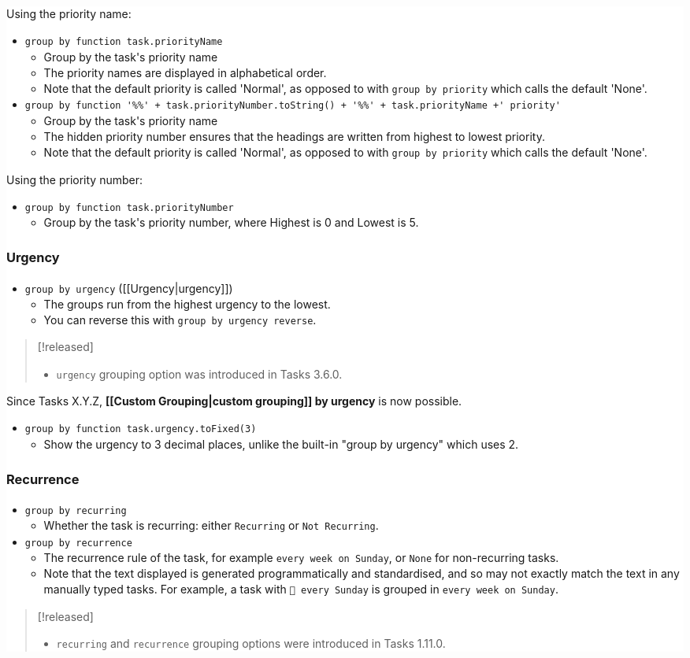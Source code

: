 Using the priority name:

 

- ```group by function task.priorityName```
  - Group by the task's priority name
  - The priority names are displayed in alphabetical order.
  - Note that the default priority is called 'Normal', as opposed to with `group by priority` which calls the default 'None'.
- ```group by function '%%' + task.priorityNumber.toString() + '%%' + task.priorityName +' priority'```
  - Group by the task's priority name
  - The hidden priority number ensures that the headings are written from highest to lowest priority.
  - Note that the default priority is called 'Normal', as opposed to with `group by priority` which calls the default 'None'.

 

Using the priority number:

 

- ```group by function task.priorityNumber```
  - Group by the task's priority number, where Highest is 0 and Lowest is 5.

 

### Urgency

- `group by urgency` ([[Urgency|urgency]])
  - The groups run from the highest urgency to the lowest.
  - You can reverse this with `group by urgency reverse`.

> [!released]
>
> - `urgency` grouping option was introduced in Tasks 3.6.0.

Since Tasks X.Y.Z, **[[Custom Grouping|custom grouping]] by urgency** is now possible.

 

- ```group by function task.urgency.toFixed(3)```
  - Show the urgency to 3 decimal places, unlike the built-in "group by urgency" which uses 2.

 

### Recurrence

- `group by recurring`
  - Whether the task is recurring: either `Recurring` or `Not Recurring`.
- `group by recurrence`
  - The recurrence rule of the task, for example `every week on Sunday`, or `None` for non-recurring tasks.
  - Note that the text displayed is generated programmatically and standardised, and so may not exactly match the text in any manually typed tasks. For example, a task with `🔁 every Sunday` is grouped in `every week on Sunday`.

> [!released]
>
> - `recurring` and `recurrence` grouping options were introduced in Tasks 1.11.0.

